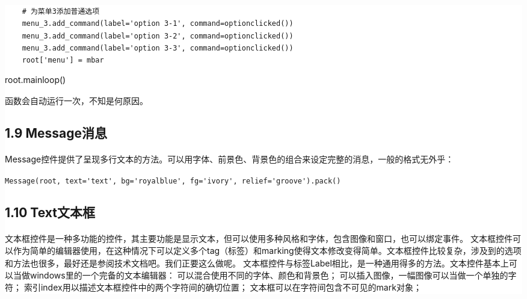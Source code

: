         # 为菜单3添加普通选项
        menu_3.add_command(label='option 3-1', command=optionclicked())
        menu_3.add_command(label='option 3-2', command=optionclicked())
        menu_3.add_command(label='option 3-3', command=optionclicked())
        root['menu'] = mbar
        
root.mainloop()

函数会自动运行一次，不知是何原因。



## 1.9 Message消息

Message控件提供了呈现多行文本的方法。可以用字体、前景色、背景色的组合来设定完整的消息，一般的格式无外乎：
	
    Message(root, text='text', bg='royalblue', fg='ivory', relief='groove').pack()

## 1.10 Text文本框
文本框控件是一种多功能的控件，其主要功能是显示文本，但可以使用多种风格和字体，包含图像和窗口，也可以绑定事件。
文本框控件可以作为简单的编辑器使用，在这种情况下可以定义多个tag（标签）和marking使得文本修改变得简单。文本框控件比较复杂，涉及到的选项和方法也很多，最好还是参阅技术文档吧。我们正要这么做呢。
文本框控件与标签Label相比，是一种通用得多的方法。文本控件基本上可以当做windows里的一个完备的文本编辑器：
可以混合使用不同的字体、颜色和背景色；
可以插入图像，一幅图像可以当做一个单独的字符；
索引index用以描述文本框控件中的两个字符间的确切位置；
文本框可以在字符间包含不可见的mark对象；


